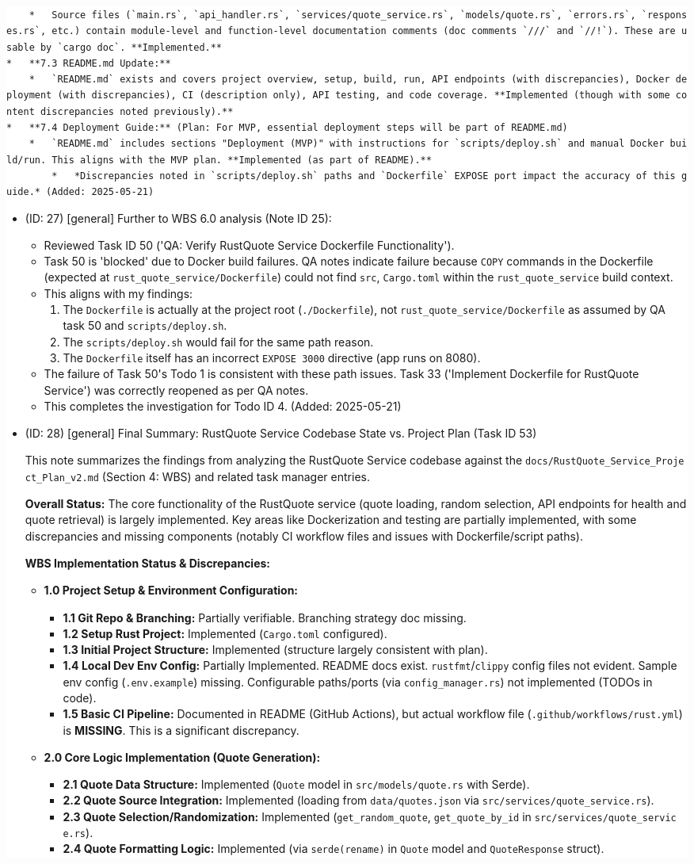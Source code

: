        *   Source files (`main.rs`, `api_handler.rs`, `services/quote_service.rs`, `models/quote.rs`, `errors.rs`, `responses.rs`, etc.) contain module-level and function-level documentation comments (doc comments `///` and `//!`). These are usable by `cargo doc`. **Implemented.**
    *   **7.3 README.md Update:**
        *   `README.md` exists and covers project overview, setup, build, run, API endpoints (with discrepancies), Docker deployment (with discrepancies), CI (description only), API testing, and code coverage. **Implemented (though with some content discrepancies noted previously).**
    *   **7.4 Deployment Guide:** (Plan: For MVP, essential deployment steps will be part of README.md)
        *   `README.md` includes sections "Deployment (MVP)" with instructions for `scripts/deploy.sh` and manual Docker build/run. This aligns with the MVP plan. **Implemented (as part of README).**
            *   *Discrepancies noted in `scripts/deploy.sh` paths and `Dockerfile` EXPOSE port impact the accuracy of this guide.* (Added: 2025-05-21)
*   (ID: 27) [general] Further to WBS 6.0 analysis (Note ID 25):
    *   Reviewed Task ID 50 ('QA: Verify RustQuote Service Dockerfile Functionality').
    *   Task 50 is 'blocked' due to Docker build failures. QA notes indicate failure because `COPY` commands in the Dockerfile (expected at `rust_quote_service/Dockerfile`) could not find `src`, `Cargo.toml` within the `rust_quote_service` build context.
    *   This aligns with my findings:
        1.  The `Dockerfile` is actually at the project root (`./Dockerfile`), not `rust_quote_service/Dockerfile` as assumed by QA task 50 and `scripts/deploy.sh`.
        2.  The `scripts/deploy.sh` would fail for the same path reason.
        3.  The `Dockerfile` itself has an incorrect `EXPOSE 3000` directive (app runs on 8080).
    *   The failure of Task 50's Todo 1 is consistent with these path issues. Task 33 ('Implement Dockerfile for RustQuote Service') was correctly reopened as per QA notes.
    *   This completes the investigation for Todo ID 4. (Added: 2025-05-21)
*   (ID: 28) [general] Final Summary: RustQuote Service Codebase State vs. Project Plan (Task ID 53)

    This note summarizes the findings from analyzing the RustQuote Service codebase against the `docs/RustQuote_Service_Project_Plan_v2.md` (Section 4: WBS) and related task manager entries.

    **Overall Status:** The core functionality of the RustQuote service (quote loading, random selection, API endpoints for health and quote retrieval) is largely implemented. Key areas like Dockerization and testing are partially implemented, with some discrepancies and missing components (notably CI workflow files and issues with Dockerfile/script paths).

    **WBS Implementation Status & Discrepancies:**

    *   **1.0 Project Setup & Environment Configuration:**
        *   **1.1 Git Repo & Branching:** Partially verifiable. Branching strategy doc missing.
        *   **1.2 Setup Rust Project:** Implemented (`Cargo.toml` configured).
        *   **1.3 Initial Project Structure:** Implemented (structure largely consistent with plan).
        *   **1.4 Local Dev Env Config:** Partially Implemented. README docs exist. `rustfmt`/`clippy` config files not evident. Sample env config (`.env.example`) missing. Configurable paths/ports (via `config_manager.rs`) not implemented (TODOs in code).
        *   **1.5 Basic CI Pipeline:** Documented in README (GitHub Actions), but actual workflow file (`.github/workflows/rust.yml`) is **MISSING**. This is a significant discrepancy.

    *   **2.0 Core Logic Implementation (Quote Generation):**
        *   **2.1 Quote Data Structure:** Implemented (`Quote` model in `src/models/quote.rs` with Serde).
        *   **2.2 Quote Source Integration:** Implemented (loading from `data/quotes.json` via `src/services/quote_service.rs`).
        *   **2.3 Quote Selection/Randomization:** Implemented (`get_random_quote`, `get_quote_by_id` in `src/services/quote_service.rs`).
        *   **2.4 Quote Formatting Logic:** Implemented (via `serde(rename)` in `Quote` model and `QuoteResponse` struct).
